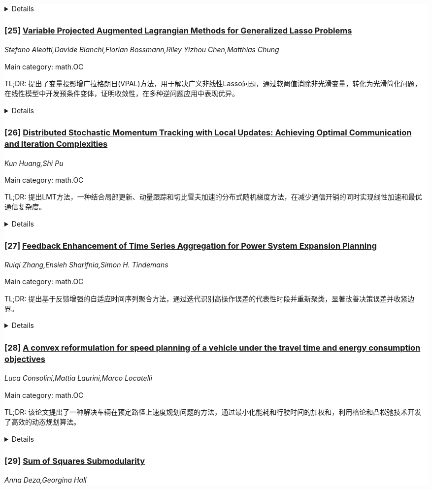 
<details><summary>Details</summary></details>


### [25] [Variable Projected Augmented Lagrangian Methods for Generalized Lasso Problems](https://arxiv.org/abs/2510.24140)
*Stefano Aleotti,Davide Bianchi,Florian Bossmann,Riley Yizhou Chen,Matthias Chung*

Main category: math.OC

TL;DR: 提出了变量投影增广拉格朗日(VPAL)方法，用于解决广义非线性Lasso问题，通过软阈值消除非光滑变量，转化为光滑简化问题，在线性模型中开发预条件变体，证明收敛性，在多种逆问题应用中表现优异。


<details><summary>Details</summary></details>


### [26] [Distributed Stochastic Momentum Tracking with Local Updates: Achieving Optimal Communication and Iteration Complexities](https://arxiv.org/abs/2510.24155)
*Kun Huang,Shi Pu*

Main category: math.OC

TL;DR: 提出LMT方法，一种结合局部更新、动量跟踪和切比雪夫加速的分布式随机梯度方法，在减少通信开销的同时实现线性加速和最优通信复杂度。


<details><summary>Details</summary></details>


### [27] [Feedback Enhancement of Time Series Aggregation for Power System Expansion Planning](https://arxiv.org/abs/2510.24249)
*Ruiqi Zhang,Ensieh Sharifnia,Simon H. Tindemans*

Main category: math.OC

TL;DR: 提出基于反馈增强的自适应时间序列聚合方法，通过迭代识别高操作误差的代表性时段并重新聚类，显著改善决策误差并收紧边界。


<details><summary>Details</summary></details>


### [28] [A convex reformulation for speed planning of a vehicle under the travel time and energy consumption objectives](https://arxiv.org/abs/2510.24286)
*Luca Consolini,Mattia Laurini,Marco Locatelli*

Main category: math.OC

TL;DR: 该论文提出了一种解决车辆在预定路径上速度规划问题的方法，通过最小化能耗和行驶时间的加权和，利用格论和凸松弛技术开发了高效的动态规划算法。


<details><summary>Details</summary></details>


### [29] [Sum of Squares Submodularity](https://arxiv.org/abs/2510.24550)
*Anna Deza,Georgina Hall*
